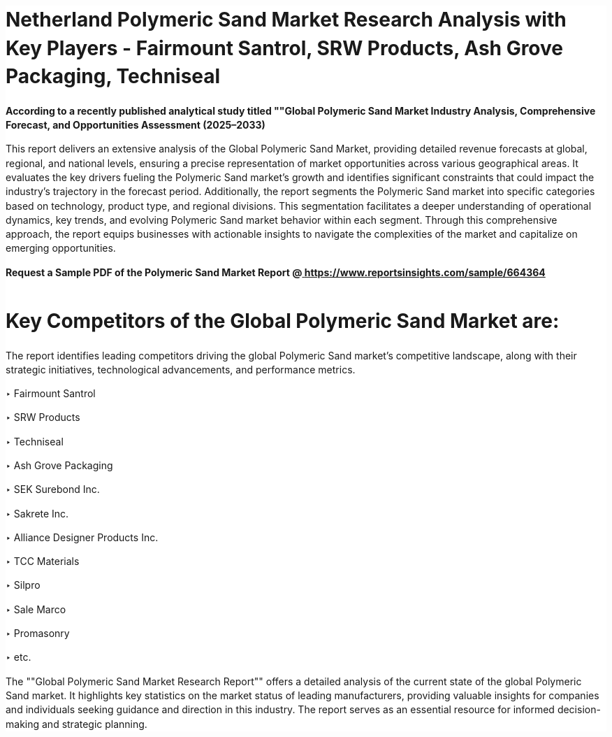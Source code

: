 # Netherland Polymeric Sand Market Research Analysis with Key Players - Fairmount Santrol, SRW Products, Ash Grove Packaging, Techniseal

<strong>According to a recently published analytical study titled ""Global Polymeric Sand Market Industry Analysis, Comprehensive Forecast, and Opportunities Assessment (2025–2033)</strong>

 This report delivers an extensive analysis of the Global Polymeric Sand Market, providing detailed revenue forecasts at global, regional, and national levels, ensuring a precise representation of market opportunities across various geographical areas. It evaluates the key drivers fueling the Polymeric Sand market’s growth and identifies significant constraints that could impact the industry’s trajectory in the forecast period. Additionally, the report segments the Polymeric Sand market into specific categories based on technology, product type, and regional divisions. This segmentation facilitates a deeper understanding of operational dynamics, key trends, and evolving Polymeric Sand market behavior within each segment. Through this comprehensive approach, the report equips businesses with actionable insights to navigate the complexities of the market and capitalize on emerging opportunities.

<strong>Request a Sample PDF of the Polymeric Sand Market Report </strong><strong>@<a href=https://www.reportsinsights.com/sample/664364> https://www.reportsinsights.com/sample/664364</a></strong></font>

# <strong>Key Competitors of the Global Polymeric Sand Market are:</strong>

The report identifies leading competitors driving the global Polymeric Sand market’s competitive landscape, along with their strategic initiatives, technological advancements, and performance metrics.

‣ Fairmount Santrol

‣ SRW Products

‣ Techniseal

‣ Ash Grove Packaging

‣ SEK Surebond Inc.

‣ Sakrete Inc.

‣ Alliance Designer Products Inc.

‣ TCC Materials

‣ Silpro

‣ Sale Marco

‣ Promasonry

‣ etc.

The ""Global Polymeric Sand Market Research Report"" offers a detailed analysis of the current state of the global Polymeric Sand market. It highlights key statistics on the market status of leading manufacturers, providing valuable insights for companies and individuals seeking guidance and direction in this industry. The report serves as an essential resource for informed decision-making and strategic planning.

